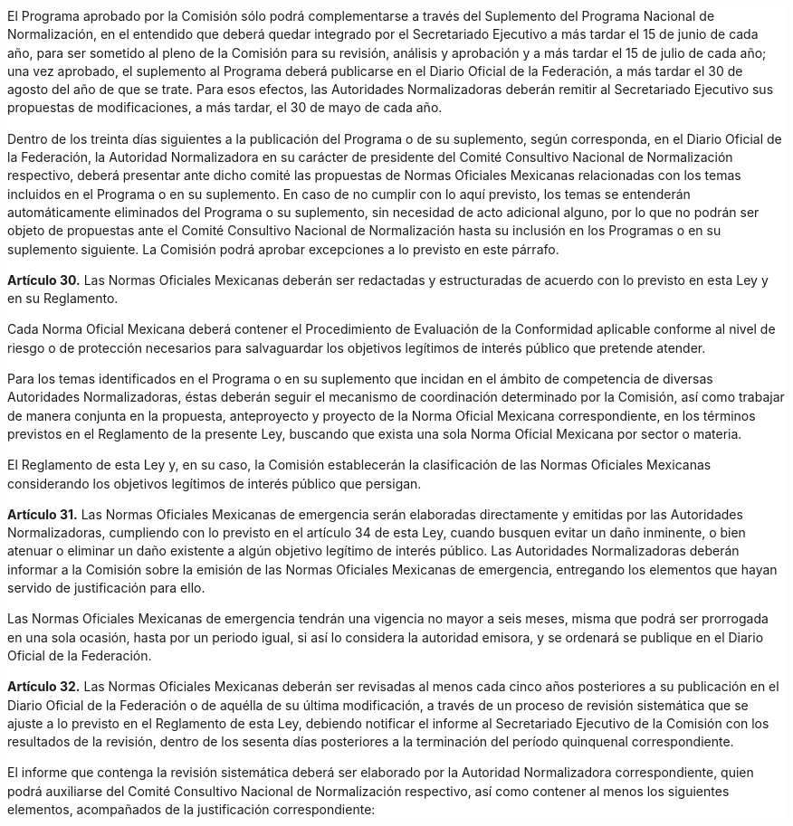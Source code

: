 El Programa aprobado por la Comisión sólo podrá complementarse a través del Suplemento del Programa Nacional de Normalización, en el entendido que deberá quedar integrado por el Secretariado Ejecutivo a más tardar el 15 de junio de cada año, para ser sometido al pleno de la Comisión para su revisión, análisis y aprobación y a más tardar el 15 de julio de cada año; una vez aprobado, el suplemento al Programa deberá publicarse en el Diario Oficial de la Federación, a más tardar el 30 de agosto del año de que se trate. Para esos efectos, las Autoridades Normalizadoras deberán remitir al Secretariado Ejecutivo sus propuestas de modificaciones, a más tardar, el 30 de mayo de cada año.

Dentro de los treinta días siguientes a la publicación del Programa o de su suplemento, según corresponda, en el Diario Oficial de la Federación, la Autoridad Normalizadora en su carácter de presidente del Comité Consultivo Nacional de Normalización respectivo, deberá presentar ante dicho comité las propuestas de Normas Oficiales Mexicanas relacionadas con los temas incluidos en el Programa o en su suplemento. En caso de no cumplir con lo aquí previsto, los temas se entenderán automáticamente eliminados del Programa o su suplemento, sin necesidad de acto adicional alguno, por lo que no podrán ser objeto de propuestas ante el Comité Consultivo Nacional de Normalización hasta su inclusión en los Programas o en su suplemento siguiente. La Comisión podrá aprobar excepciones a lo previsto en este párrafo.

**Artículo 30.** Las Normas Oficiales Mexicanas deberán ser redactadas y estructuradas de acuerdo con lo previsto en esta Ley y en su Reglamento.

Cada Norma Oficial Mexicana deberá contener el Procedimiento de Evaluación de la Conformidad aplicable conforme al nivel de riesgo o de protección necesarios para salvaguardar los objetivos legítimos de interés público que pretende atender.

Para los temas identificados en el Programa o en su suplemento que incidan en el ámbito de competencia de diversas Autoridades Normalizadoras, éstas deberán seguir el mecanismo de coordinación determinado por la Comisión, así como trabajar de manera conjunta en la propuesta, anteproyecto y proyecto de la Norma Oficial Mexicana correspondiente, en los términos previstos en el Reglamento de la presente Ley, buscando que exista una sola Norma Oficial Mexicana por sector o materia.

El Reglamento de esta Ley y, en su caso, la Comisión establecerán la clasificación de las Normas Oficiales Mexicanas considerando los objetivos legítimos de interés público que persigan.

**Artículo 31.** Las Normas Oficiales Mexicanas de emergencia serán elaboradas directamente y emitidas por las Autoridades Normalizadoras, cumpliendo con lo previsto en el artículo 34 de esta Ley, cuando busquen evitar un daño inminente, o bien atenuar o eliminar un daño existente a algún objetivo legítimo de interés público. Las Autoridades Normalizadoras deberán informar a la Comisión sobre la emisión de las Normas Oficiales Mexicanas de emergencia, entregando los elementos que hayan servido de justificación para ello.

Las Normas Oficiales Mexicanas de emergencia tendrán una vigencia no mayor a seis meses, misma que podrá ser prorrogada en una sola ocasión, hasta por un periodo igual, si así lo considera la autoridad emisora, y se ordenará se publique en el Diario Oficial de la Federación.

**Artículo 32.** Las Normas Oficiales Mexicanas deberán ser revisadas al menos cada cinco años posteriores a su publicación en el Diario Oficial de la Federación o de aquélla de su última modificación, a través de un proceso de revisión sistemática que se ajuste a lo previsto en el Reglamento de esta Ley, debiendo notificar el informe al Secretariado Ejecutivo de la Comisión con los resultados de la revisión, dentro de los sesenta días posteriores a la terminación del período quinquenal correspondiente.

El informe que contenga la revisión sistemática deberá ser elaborado por la Autoridad Normalizadora correspondiente, quien podrá auxiliarse del Comité Consultivo Nacional de Normalización respectivo, así como contener al menos los siguientes elementos, acompañados de la justificación correspondiente:
